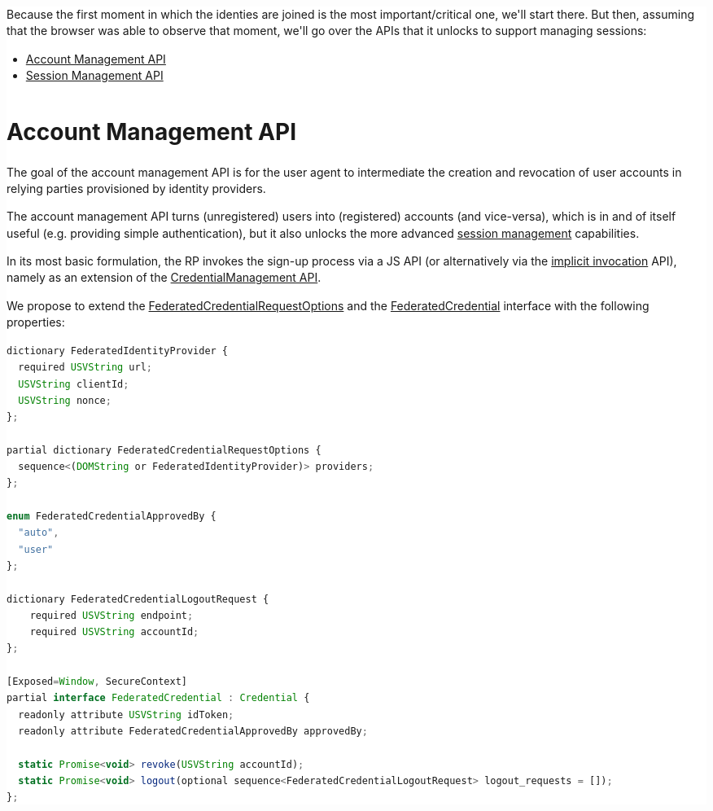 Because the first moment in which the identies are joined is the most important/critical one, we'll start there. But then, assuming that the browser was able to observe that moment, we'll go over the APIs that it unlocks to support managing sessions:

- [Account Management API](#account-management-api)
- [Session Management API](#session-management-api)

# Account Management API

The goal of the account management API is for the user agent to intermediate the creation and revocation of user accounts in relying parties provisioned by identity providers.

The account management API turns (unregistered) users into (registered) accounts (and vice-versa), which is in and of itself useful (e.g. providing simple authentication), but it also unlocks the more advanced [session management](#session-management-api) capabilities.

In its most basic formulation, the RP invokes the sign-up process via a JS API (or alternatively via the [implicit invocation](#implicit-invocation) API), namely as an extension of the [CredentialManagement API](https://w3c.github.io/webappsec-credential-management).

We propose to extend the [FederatedCredentialRequestOptions](https://w3c.github.io/webappsec-credential-management/#dictdef-federatedcredentialrequestoptions) and the [FederatedCredential](https://w3c.github.io/webappsec-credential-management/#federatedcredential) interface with the following properties:

```javascript
dictionary FederatedIdentityProvider {
  required USVString url;
  USVString clientId;
  USVString nonce;
};

partial dictionary FederatedCredentialRequestOptions {
  sequence<(DOMString or FederatedIdentityProvider)> providers;
};

enum FederatedCredentialApprovedBy {
  "auto",
  "user"
};

dictionary FederatedCredentialLogoutRequest {
    required USVString endpoint;
    required USVString accountId;
};

[Exposed=Window, SecureContext]
partial interface FederatedCredential : Credential {
  readonly attribute USVString idToken;
  readonly attribute FederatedCredentialApprovedBy approvedBy;

  static Promise<void> revoke(USVString accountId);
  static Promise<void> logout(optional sequence<FederatedCredentialLogoutRequest> logout_requests = []);
};
```
